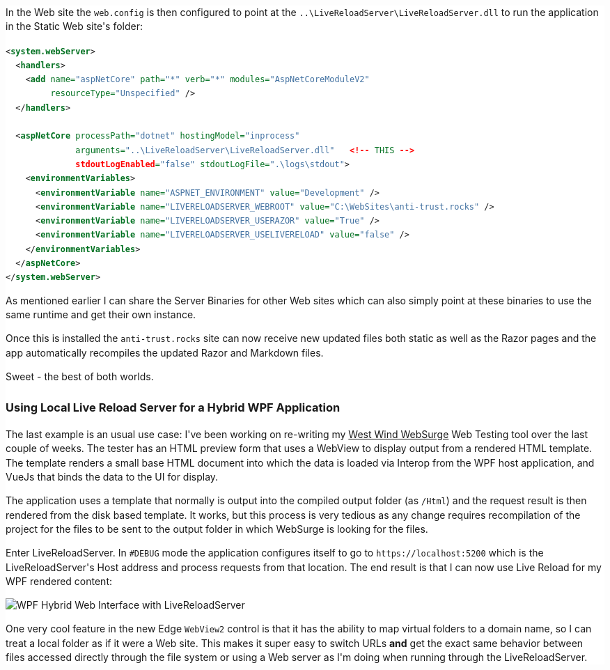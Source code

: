 In the Web site the `web.config` is then configured to point at the `..\LiveReloadServer\LiveReloadServer.dll` to run the application in the Static Web site's folder:


```xml
<system.webServer>
  <handlers>
    <add name="aspNetCore" path="*" verb="*" modules="AspNetCoreModuleV2"
         resourceType="Unspecified" />
  </handlers>
  
  <aspNetCore processPath="dotnet" hostingModel="inprocess" 
              arguments="..\LiveReloadServer\LiveReloadServer.dll"   <!-- THIS -->
              stdoutLogEnabled="false" stdoutLogFile=".\logs\stdout">
    <environmentVariables>
      <environmentVariable name="ASPNET_ENVIRONMENT" value="Development" />
      <environmentVariable name="LIVERELOADSERVER_WEBROOT" value="C:\WebSites\anti-trust.rocks" />
      <environmentVariable name="LIVERELOADSERVER_USERAZOR" value="True" />
      <environmentVariable name="LIVERELOADSERVER_USELIVERELOAD" value="false" />
    </environmentVariables>
  </aspNetCore>
</system.webServer>
```

As mentioned earlier I can share the Server Binaries for other Web sites which can also simply point at these binaries to use the same runtime and get their own instance. 

Once this is installed the `anti-trust.rocks` site can now receive new updated files both static as well as the Razor pages and the app automatically recompiles the updated Razor and Markdown files.

Sweet - the best of both worlds.

### Using Local Live Reload Server for a Hybrid WPF Application
The last example is an usual use case: I've been working on re-writing my [West Wind WebSurge](https://websurge.west-wind.com) Web Testing tool over the last couple of weeks. The tester has an HTML preview form that uses a WebView to display output from a rendered HTML template. The template renders a small base HTML document into which the data is loaded via Interop from the WPF host application, and VueJs that binds the data to the UI for display.

The application uses a template that normally is output into the compiled output folder (as `/Html`) and the request result is then rendered from the disk based template. It works, but this process is very tedious as any change requires recompilation of the project for the files to be sent to the output folder in which WebSurge is looking for the files.

Enter LiveReloadServer. In `#DEBUG` mode the application configures itself to go to `https://localhost:5200` which is the LiveReloadServer's Host address and process requests from that location. The end result is that I can now use Live Reload for my WPF rendered content:

![WPF Hybrid Web Interface with LiveReloadServer](https://github.com/RickStrahl/ImageDrop/raw/master/BlogPosts/LiveReloadServerHybrid.gif)
       
One very cool feature in the new Edge `WebView2` control is that it has the ability to map virtual folders to a domain name, so I can treat a local folder as if it were a Web site. This makes it super easy to switch URLs **and** get the exact same behavior between files accessed directly through the file system or using a Web server as I'm doing when running through the LiveReloadServer. 
